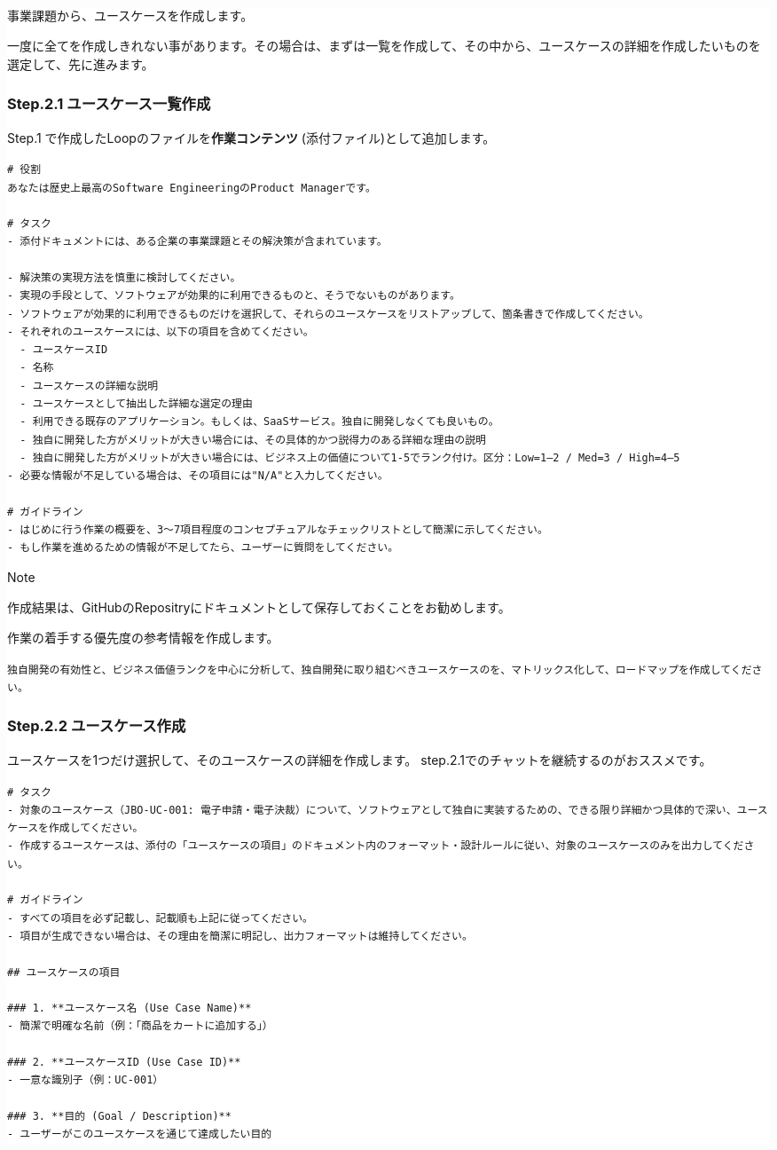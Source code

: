 事業課題から、ユースケースを作成します。

一度に全てを作成しきれない事があります。その場合は、まずは一覧を作成して、その中から、ユースケースの詳細を作成したいものを選定して、先に進みます。

### Step.2.1 ユースケース一覧作成 

Step.1 で作成したLoopのファイルを**作業コンテンツ** (添付ファイル)として追加します。

```text
# 役割
あなたは歴史上最高のSoftware EngineeringのProduct Managerです。

# タスク
- 添付ドキュメントには、ある企業の事業課題とその解決策が含まれています。

- 解決策の実現方法を慎重に検討してください。
- 実現の手段として、ソフトウェアが効果的に利用できるものと、そうでないものがあります。
- ソフトウェアが効果的に利用できるものだけを選択して、それらのユースケースをリストアップして、箇条書きで作成してください。
- それぞれのユースケースには、以下の項目を含めてください。
  - ユースケースID
  - 名称
  - ユースケースの詳細な説明
  - ユースケースとして抽出した詳細な選定の理由
  - 利用できる既存のアプリケーション。もしくは、SaaSサービス。独自に開発しなくても良いもの。
  - 独自に開発した方がメリットが大きい場合には、その具体的かつ説得力のある詳細な理由の説明
  - 独自に開発した方がメリットが大きい場合には、ビジネス上の価値について1-5でランク付け。区分：Low=1–2 / Med=3 / High=4–5
- 必要な情報が不足している場合は、その項目には"N/A"と入力してください。

# ガイドライン
- はじめに行う作業の概要を、3～7項目程度のコンセプチュアルなチェックリストとして簡潔に示してください。
- もし作業を進めるための情報が不足してたら、ユーザーに質問をしてください。
```

> [!NOTE]
> 作成結果は、GitHubのRepositryにドキュメントとして保存しておくことをお勧めします。


作業の着手する優先度の参考情報を作成します。

```text
独自開発の有効性と、ビジネス価値ランクを中心に分析して、独自開発に取り組むべきユースケースのを、マトリックス化して、ロードマップを作成してください。
```

### Step.2.2 ユースケース作成

ユースケースを1つだけ選択して、そのユースケースの詳細を作成します。
step.2.1でのチャットを継続するのがおススメです。

```text
# タスク
- 対象のユースケース（JBO-UC-001: 電子申請・電子決裁）について、ソフトウェアとして独自に実装するための、できる限り詳細かつ具体的で深い、ユースケースを作成してください。
- 作成するユースケースは、添付の「ユースケースの項目」のドキュメント内のフォーマット・設計ルールに従い、対象のユースケースのみを出力してください。

# ガイドライン
- すべての項目を必ず記載し、記載順も上記に従ってください。
- 項目が生成できない場合は、その理由を簡潔に明記し、出力フォーマットは維持してください。

## ユースケースの項目

### 1. **ユースケース名 (Use Case Name)**
- 簡潔で明確な名前（例：「商品をカートに追加する」）

### 2. **ユースケースID (Use Case ID)**
- 一意な識別子（例：UC-001）

### 3. **目的 (Goal / Description)**
- ユーザーがこのユースケースを通じて達成したい目的

```